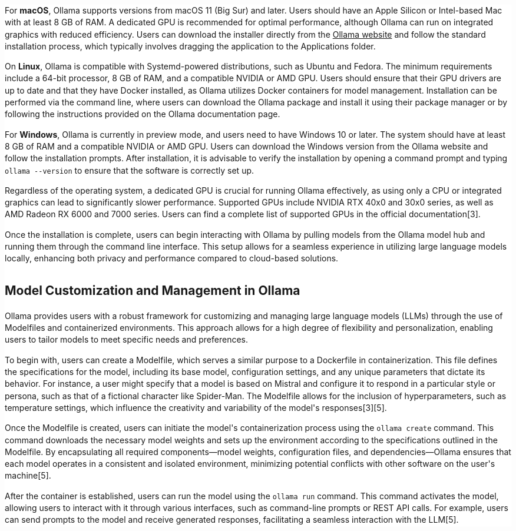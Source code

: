 For **macOS**, Ollama supports versions from macOS 11 (Big Sur) and later. Users should have an Apple Silicon or Intel-based Mac with at least 8 GB of RAM. A dedicated GPU is recommended for optimal performance, although Ollama can run on integrated graphics with reduced efficiency. Users can download the installer directly from the [Ollama website](https://ollama.com/download) and follow the standard installation process, which typically involves dragging the application to the Applications folder.

On **Linux**, Ollama is compatible with Systemd-powered distributions, such as Ubuntu and Fedora. The minimum requirements include a 64-bit processor, 8 GB of RAM, and a compatible NVIDIA or AMD GPU. Users should ensure that their GPU drivers are up to date and that they have Docker installed, as Ollama utilizes Docker containers for model management. Installation can be performed via the command line, where users can download the Ollama package and install it using their package manager or by following the instructions provided on the Ollama documentation page.

For **Windows**, Ollama is currently in preview mode, and users need to have Windows 10 or later. The system should have at least 8 GB of RAM and a compatible NVIDIA or AMD GPU. Users can download the Windows version from the Ollama website and follow the installation prompts. After installation, it is advisable to verify the installation by opening a command prompt and typing `ollama --version` to ensure that the software is correctly set up.

Regardless of the operating system, a dedicated GPU is crucial for running Ollama effectively, as using only a CPU or integrated graphics can lead to significantly slower performance. Supported GPUs include NVIDIA RTX 40x0 and 30x0 series, as well as AMD Radeon RX 6000 and 7000 series. Users can find a complete list of supported GPUs in the official documentation[3]. 

Once the installation is complete, users can begin interacting with Ollama by pulling models from the Ollama model hub and running them through the command line interface. This setup allows for a seamless experience in utilizing large language models locally, enhancing both privacy and performance compared to cloud-based solutions.
## Model Customization and Management in Ollama
Ollama provides users with a robust framework for customizing and managing large language models (LLMs) through the use of Modelfiles and containerized environments. This approach allows for a high degree of flexibility and personalization, enabling users to tailor models to meet specific needs and preferences.

To begin with, users can create a Modelfile, which serves a similar purpose to a Dockerfile in containerization. This file defines the specifications for the model, including its base model, configuration settings, and any unique parameters that dictate its behavior. For instance, a user might specify that a model is based on Mistral and configure it to respond in a particular style or persona, such as that of a fictional character like Spider-Man. The Modelfile allows for the inclusion of hyperparameters, such as temperature settings, which influence the creativity and variability of the model's responses[3][5].

Once the Modelfile is created, users can initiate the model's containerization process using the `ollama create` command. This command downloads the necessary model weights and sets up the environment according to the specifications outlined in the Modelfile. By encapsulating all required components—model weights, configuration files, and dependencies—Ollama ensures that each model operates in a consistent and isolated environment, minimizing potential conflicts with other software on the user's machine[5].

After the container is established, users can run the model using the `ollama run` command. This command activates the model, allowing users to interact with it through various interfaces, such as command-line prompts or REST API calls. For example, users can send prompts to the model and receive generated responses, facilitating a seamless interaction with the LLM[5].
